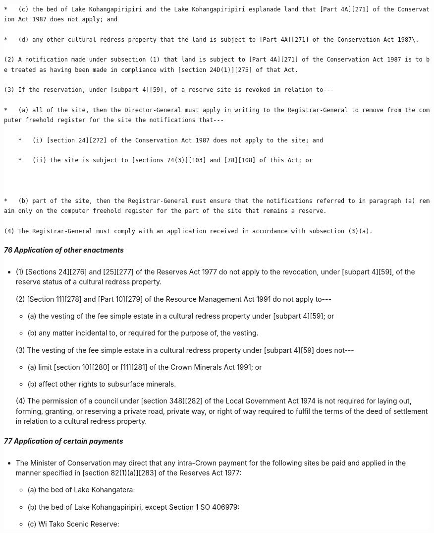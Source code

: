     *   (c) the bed of Lake Kohangapiripiri and the Lake Kohangapiripiri esplanade land that [Part 4A][271] of the Conservation Act 1987 does not apply; and
    
    *   (d) any other cultural redress property that the land is subject to [Part 4A][271] of the Conservation Act 1987\.
    
    (2) A notification made under subsection (1) that land is subject to [Part 4A][271] of the Conservation Act 1987 is to be treated as having been made in compliance with [section 24D(1)][275] of that Act.
    
    (3) If the reservation, under [subpart 4][59], of a reserve site is revoked in relation to---
        
    *   (a) all of the site, then the Director-General must apply in writing to the Registrar-General to remove from the computer freehold register for the site the notifications that---
            
        *   (i) [section 24][272] of the Conservation Act 1987 does not apply to the site; and
        
        *   (ii) the site is subject to [sections 74(3)][103] and [78][108] of this Act; or
        
        
    
    *   (b) part of the site, then the Registrar-General must ensure that the notifications referred to in paragraph (a) remain only on the computer freehold register for the part of the site that remains a reserve.
    
    (4) The Registrar-General must comply with an application received in accordance with subsection (3)(a).

##### 76 Application of other enactments
    
*   (1) [Sections 24][276] and [25][277] of the Reserves Act 1977 do not apply to the revocation, under [subpart 4][59], of the reserve status of a cultural redress property.
    
    (2) [Section 11][278] and [Part 10][279] of the Resource Management Act 1991 do not apply to---
        
    *   (a) the vesting of the fee simple estate in a cultural redress property under [subpart 4][59]; or
    
    *   (b) any matter incidental to, or required for the purpose of, the vesting.
    
    (3) The vesting of the fee simple estate in a cultural redress property under [subpart 4][59] does not---
        
    *   (a) limit [section 10][280] or [11][281] of the Crown Minerals Act 1991; or
    
    *   (b) affect other rights to subsurface minerals.
    
    (4) The permission of a council under [section 348][282] of the Local Government Act 1974 is not required for laying out, forming, granting, or reserving a private road, private way, or right of way required to fulfil the terms of the deed of settlement in relation to a cultural redress property.

##### 77 Application of certain payments
    
*   The Minister of Conservation may direct that any intra-Crown payment for the following sites be paid and applied in the manner specified in [section 82(1)(a)][283] of the Reserves Act 1977:
        
    *   (a) the bed of Lake Kohangatera:
    
    *   (b) the bed of Lake Kohangapiripiri, except Section 1 SO 406979:
    
    *   (c) Wi Tako Scenic Reserve:
    